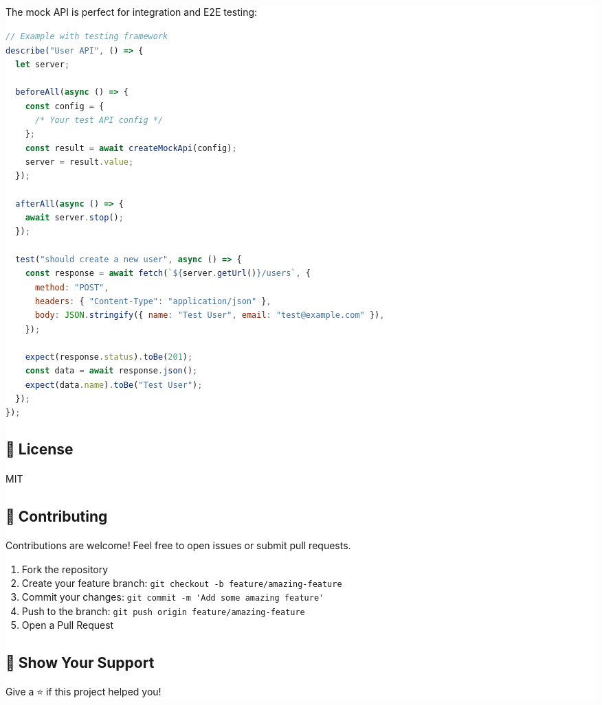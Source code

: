 The mock API is perfect for integration and E2E testing:

```javascript
// Example with testing framework
describe("User API", () => {
  let server;

  beforeAll(async () => {
    const config = {
      /* Your test API config */
    };
    const result = await createMockApi(config);
    server = result.value;
  });

  afterAll(async () => {
    await server.stop();
  });

  test("should create a new user", async () => {
    const response = await fetch(`${server.getUrl()}/users`, {
      method: "POST",
      headers: { "Content-Type": "application/json" },
      body: JSON.stringify({ name: "Test User", email: "test@example.com" }),
    });

    expect(response.status).toBe(201);
    const data = await response.json();
    expect(data.name).toBe("Test User");
  });
});
```

## 📜 License

MIT

## 🤝 Contributing

Contributions are welcome! Feel free to open issues or submit pull requests.

1. Fork the repository
2. Create your feature branch: `git checkout -b feature/amazing-feature`
3. Commit your changes: `git commit -m 'Add some amazing feature'`
4. Push to the branch: `git push origin feature/amazing-feature`
5. Open a Pull Request

## 🌟 Show Your Support

Give a ⭐️ if this project helped you!

